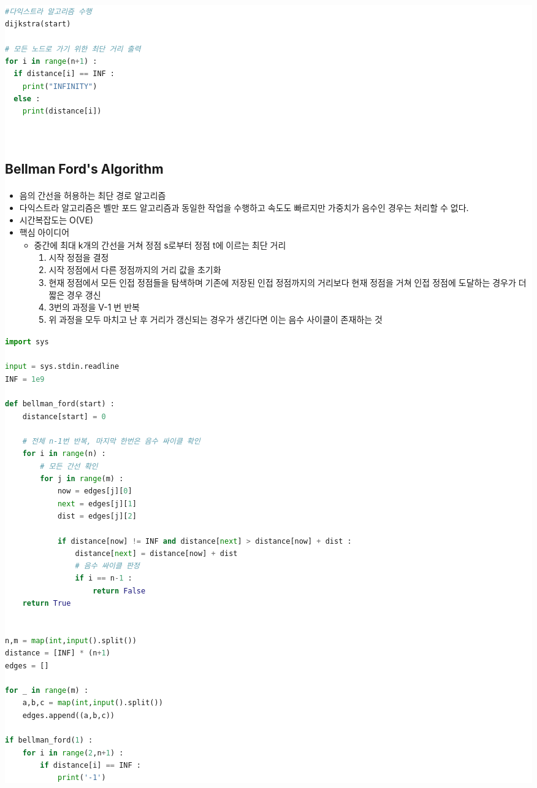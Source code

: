   ```python
  #다익스트라 알고리즘 수행
  dijkstra(start)
  
  # 모든 노드로 가기 위한 최단 거리 출력
  for i in range(n+1) :
    if distance[i] == INF :
      print("INFINITY")
    else :
      print(distance[i])
  
      
  ```


## Bellman Ford's Algorithm

* 음의 간선을 허용하는 최단 경로 알고리즘
* 다익스트라 알고리즘은 벨만 포드 알고리즘과 동일한 작업을 수행하고 속도도 빠르지만 가중치가 음수인 경우는 처리할 수 없다.
* 시간복잡도는 O(VE)
* 핵심 아이디어 
  * 중간에 최대 k개의 간선을 거쳐 정점 s로부터 정점 t에 이르는 최단 거리
    1. 시작 정점을 결정
    2. 시작 정점에서 다른 정점까지의 거리 값을 초기화
    3. 현재 정점에서 모든 인접 정점들을 탐색하며 기존에 저장된 인접 정점까지의 거리보다 현재 정점을 거쳐 인접 정점에 도달하는 경우가 더 짧은 경우 갱신
    4. 3번의 과정을 V-1 번 반복
    5. 위 과정을 모두 마치고 난 후 거리가 갱신되는 경우가 생긴다면 이는 음수 사이클이 존재하는 것

```python
import sys

input = sys.stdin.readline
INF = 1e9

def bellman_ford(start) :
    distance[start] = 0
    
    # 전체 n-1번 반복, 마지막 한번은 음수 싸이클 확인
    for i in range(n) :
        # 모든 간선 확인
        for j in range(m) :
            now = edges[j][0]
            next = edges[j][1]
            dist = edges[j][2]
            
            if distance[now] != INF and distance[next] > distance[now] + dist :
                distance[next] = distance[now] + dist
                # 음수 싸이클 판정
                if i == n-1 :
                    return False
    return True
                    

n,m = map(int,input().split())
distance = [INF] * (n+1)
edges = []

for _ in range(m) :
    a,b,c = map(int,input().split())
    edges.append((a,b,c))

if bellman_ford(1) :
    for i in range(2,n+1) :
        if distance[i] == INF :
            print('-1')
```